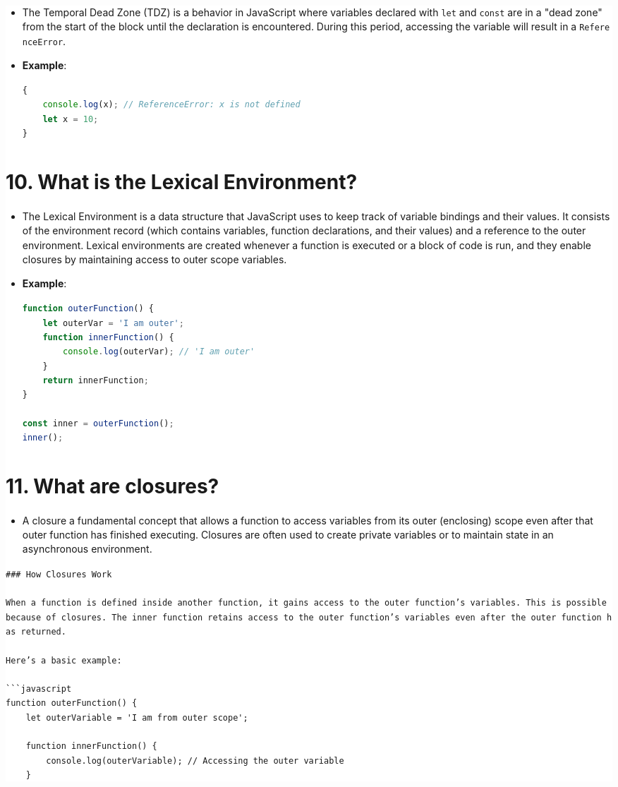 - The Temporal Dead Zone (TDZ) is a behavior in JavaScript where variables declared with `let` and `const` are in a "dead zone" from the start of the block until the declaration is encountered. During this period, accessing the variable will result in a `ReferenceError`.

- **Example**:
  ```javascript
  {
      console.log(x); // ReferenceError: x is not defined
      let x = 10;
  }
  ```

# 10. What is the Lexical Environment?

- The Lexical Environment is a data structure that JavaScript uses to keep track of variable bindings and their values. It consists of the environment record (which contains variables, function declarations, and their values) and a reference to the outer environment. Lexical environments are created whenever a function is executed or a block of code is run, and they enable closures by maintaining access to outer scope variables.

- **Example**:
  ```javascript
  function outerFunction() {
      let outerVar = 'I am outer';
      function innerFunction() {
          console.log(outerVar); // 'I am outer'
      }
      return innerFunction;
  }

  const inner = outerFunction();
  inner();
  ```

# 11. What are closures?

   - A closure a fundamental concept that allows a function to access variables from its outer (enclosing) scope even after that outer function has finished executing. Closures are often used to create private variables or to maintain state in an asynchronous environment.

    ### How Closures Work

    When a function is defined inside another function, it gains access to the outer function’s variables. This is possible because of closures. The inner function retains access to the outer function’s variables even after the outer function has returned.

    Here’s a basic example:

    ```javascript
    function outerFunction() {
        let outerVariable = 'I am from outer scope';

        function innerFunction() {
            console.log(outerVariable); // Accessing the outer variable
        }
